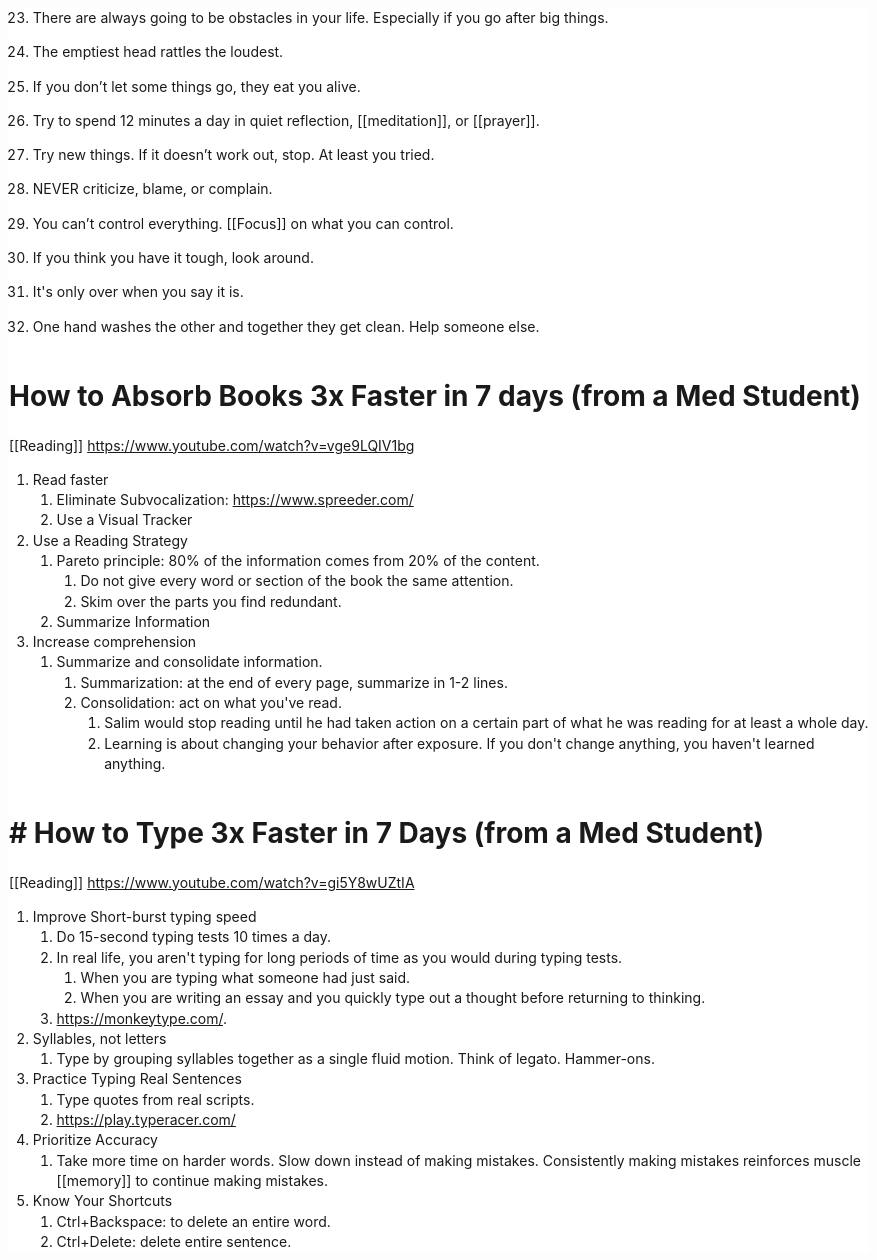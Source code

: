 23. There are always going to be obstacles in your life. Especially if you go after big things.
    
24. The emptiest head rattles the loudest.
    
25. If you don’t let some things go, they eat you alive.
    
26. Try to spend 12 minutes a day in quiet reflection, [[meditation]], or [[prayer]].
    
27. Try new things. If it doesn’t work out, stop. At least you tried.
    
28. NEVER criticize, blame, or complain.  
    
29. You can’t control everything. [[Focus]] on what you can control.
    
30. If you think you have it tough, look around.
    
31. It's only over when you say it is.
    
32. One hand washes the other and together they get clean. Help someone else.

# How to Absorb Books 3x Faster in 7 days (from a Med Student)
[[Reading]]
https://www.youtube.com/watch?v=vge9LQIV1bg
1. Read faster
	1. Eliminate Subvocalization: https://www.spreeder.com/
	2. Use a Visual Tracker
2. Use a Reading Strategy
	1. Pareto principle: 80% of the information comes from 20% of the content. 
		1. Do not give every word or section of the book the same attention. 
		2. Skim over the parts you find redundant.
	2. Summarize Information
3. Increase comprehension
	1. Summarize and consolidate information.
		1. Summarization: at the end of every page, summarize in 1-2 lines. 
		2. Consolidation: act on what you've read. 
			1. Salim would stop reading until he had taken action on a certain part of what he was reading for at least a whole day.
			2. Learning is about changing your behavior after exposure. If you don't change anything, you haven't learned anything.

# # How to Type 3x Faster in 7 Days (from a Med Student)
[[Reading]]
https://www.youtube.com/watch?v=gi5Y8wUZtIA


1. Improve Short-burst typing speed
	1. Do 15-second typing tests 10 times a day.
	2. In real life, you aren't typing for long periods of time as you would during typing tests.
		1. When you are typing what someone had just said.
		2. When you are writing an essay and you quickly type out a thought before returning to thinking.
	3. https://monkeytype.com/.
2. Syllables, not letters
	1. Type by grouping syllables together as a single fluid motion. Think of legato. Hammer-ons.  
3. Practice Typing Real Sentences
	1. Type quotes from real scripts.
	2. https://play.typeracer.com/
4. Prioritize Accuracy
	1. Take more time on harder words. Slow down instead of making mistakes. Consistently making mistakes reinforces muscle [[memory]] to continue making mistakes.
5. Know Your Shortcuts
	1. Ctrl+Backspace: to delete an entire word.
	2. Ctrl+Delete: delete entire sentence.
